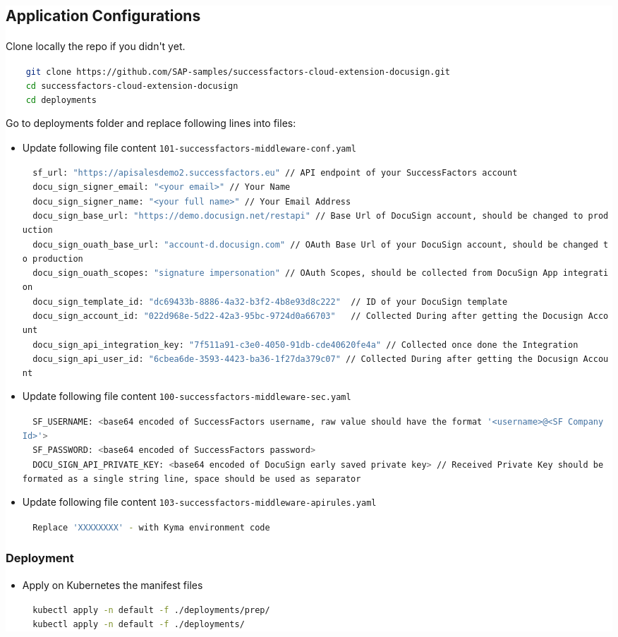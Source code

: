 
## Application Configurations

Clone locally the repo if you didn't yet.
```bash
    git clone https://github.com/SAP-samples/successfactors-cloud-extension-docusign.git
    cd successfactors-cloud-extension-docusign
    cd deployments
```

Go to deployments folder and replace following lines into files:

* Update following file content <code>101-successfactors-middleware-conf.yaml</code>
    ```bash
      sf_url: "https://apisalesdemo2.successfactors.eu" // API endpoint of your SuccessFactors account
      docu_sign_signer_email: "<your email>" // Your Name 
      docu_sign_signer_name: "<your full name>" // Your Email Address 
      docu_sign_base_url: "https://demo.docusign.net/restapi" // Base Url of DocuSign account, should be changed to production
      docu_sign_ouath_base_url: "account-d.docusign.com" // OAuth Base Url of your DocuSign account, should be changed to production
      docu_sign_ouath_scopes: "signature impersonation" // OAuth Scopes, should be collected from DocuSign App integration
      docu_sign_template_id: "dc69433b-8886-4a32-b3f2-4b8e93d8c222"  // ID of your DocuSign template
      docu_sign_account_id: "022d968e-5d22-42a3-95bc-9724d0a66703"   // Collected During after getting the Docusign Account
      docu_sign_api_integration_key: "7f511a91-c3e0-4050-91db-cde40620fe4a" // Collected once done the Integration
      docu_sign_api_user_id: "6cbea6de-3593-4423-ba36-1f27da379c07" // Collected During after getting the Docusign Account
    ```

* Update following file content <code>100-successfactors-middleware-sec.yaml</code>
    ```bash
      SF_USERNAME: <base64 encoded of SuccessFactors username, raw value should have the format '<username>@<SF Company Id>'>
      SF_PASSWORD: <base64 encoded of SuccessFactors password>
      DOCU_SIGN_API_PRIVATE_KEY: <base64 encoded of DocuSign early saved private key> // Received Private Key should be formated as a single string line, space should be used as separator
    ```

* Update following file content <code>103-successfactors-middleware-apirules.yaml</code>
    ```bash
      Replace 'XXXXXXXX' - with Kyma environment code
    ```

### Deployment
* Apply on Kubernetes the manifest files

  ```bash
    kubectl apply -n default -f ./deployments/prep/
    kubectl apply -n default -f ./deployments/
  ```
